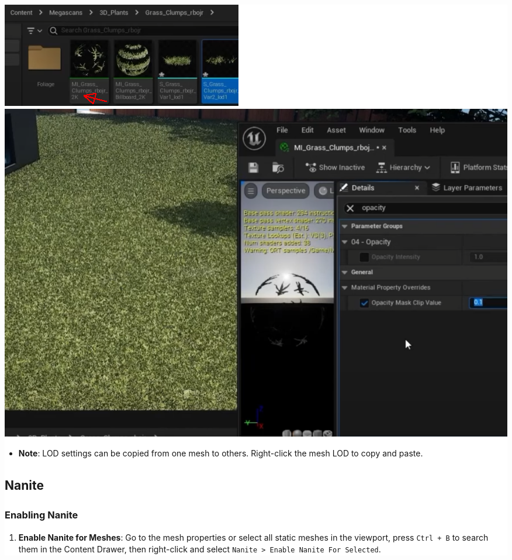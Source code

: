 ![image](images_for_readme/image14.png) ![image](images_for_readme/image13.png)

- **Note**: LOD settings can be copied from one mesh to others. Right-click the mesh LOD to copy and paste.

## Nanite

### Enabling Nanite

1. **Enable Nanite for Meshes**: Go to the mesh properties or select all static meshes in the viewport, press `Ctrl + B` to search them in the Content Drawer, then right-click and select `Nanite > Enable Nanite For Selected`. 